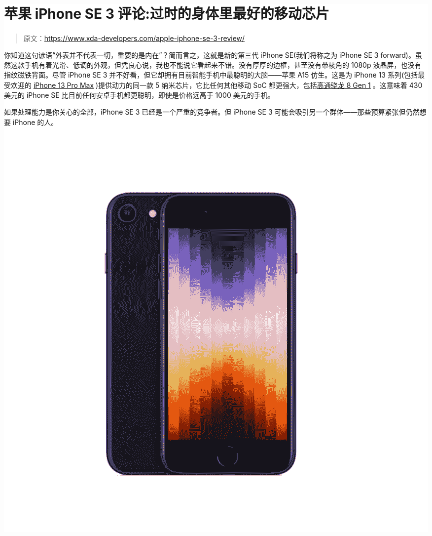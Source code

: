 # 苹果 iPhone SE 3 评论:过时的身体里最好的移动芯片

> 原文：<https://www.xda-developers.com/apple-iphone-se-3-review/>

你知道这句谚语“外表并不代表一切，重要的是内在”？简而言之，这就是新的第三代 iPhone SE(我们将称之为 iPhone SE 3 forward)。虽然这款手机有着光滑、低调的外观，但凭良心说，我也不能说它看起来不错。没有厚厚的边框，甚至没有带棱角的 1080p 液晶屏，也没有指纹磁铁背面。尽管 iPhone SE 3 并不好看，但它却拥有目前智能手机中最聪明的大脑——苹果 A15 仿生。这是为 iPhone 13 系列(包括最受欢迎的 [iPhone 13 Pro Max](https://www.xda-developers.com/apple-iphone-13-pro-max-review/) )提供动力的同一款 5 纳米芯片，它比任何其他移动 SoC 都更强大，包括[高通骁龙 8 Gen 1](https://www.xda-developers.com/qualcomm-snapdragon-8-gen-1/) 。这意味着 430 美元的 iPhone SE 比目前任何安卓手机都更聪明，即使是价格远高于 1000 美元的手机。

如果处理能力是你关心的全部，iPhone SE 3 已经是一个严重的竞争者。但 iPhone SE 3 可能会吸引另一个群体——那些预算紧张但仍然想要 iPhone 的人。

 <picture>![The mid-range iPhone SE 3 (2022) packs Apple's A15 Bionic chip, 5G support, and a classic design. It is available in three finishes to choose from.](img/b322ddc3464f1c39168cee41e0ba7c17.png)</picture> 
